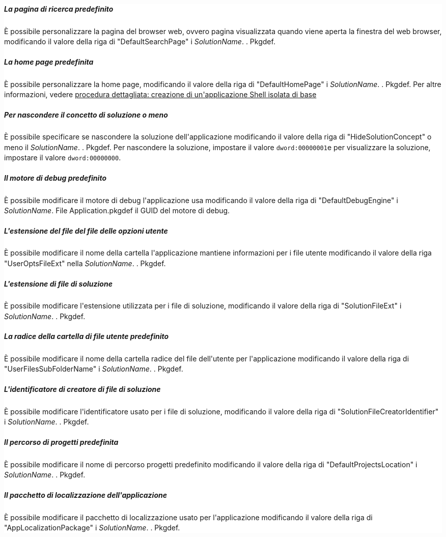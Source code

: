 ##### <a name="the-default-search-page"></a>La pagina di ricerca predefinito  
 È possibile personalizzare la pagina del browser web, ovvero pagina visualizzata quando viene aperta la finestra del web browser, modificando il valore della riga di "DefaultSearchPage" i *SolutionName*. . Pkgdef.  
  
##### <a name="the-default-home-page"></a>La home page predefinita  
 È possibile personalizzare la home page, modificando il valore della riga di "DefaultHomePage" i *SolutionName*. . Pkgdef. Per altre informazioni, vedere [procedura dettagliata: creazione di un'applicazione Shell isolata di base](../extensibility/walkthrough-creating-a-basic-isolated-shell-application.md)  
  
##### <a name="whether-or-not-to-hide-the-solution-concept"></a>Per nascondere il concetto di soluzione o meno  
 È possibile specificare se nascondere la soluzione dell'applicazione modificando il valore della riga di "HideSolutionConcept" o meno il *SolutionName*. . Pkgdef. Per nascondere la soluzione, impostare il valore `dword:00000001`e per visualizzare la soluzione, impostare il valore `dword:00000000`.  
  
##### <a name="the-default-debug-engine"></a>Il motore di debug predefinito  
 È possibile modificare il motore di debug l'applicazione usa modificando il valore della riga di "DefaultDebugEngine" i *SolutionName*. File Application.pkgdef il GUID del motore di debug.  
  
##### <a name="the-file-extension-of-the-user-options-file"></a>L'estensione del file del file delle opzioni utente  
 È possibile modificare il nome della cartella l'applicazione mantiene informazioni per i file utente modificando il valore della riga "UserOptsFileExt" nella *SolutionName*. . Pkgdef.  
  
##### <a name="the-solution-file-extension"></a>L'estensione di file di soluzione  
 È possibile modificare l'estensione utilizzata per i file di soluzione, modificando il valore della riga di "SolutionFileExt" i *SolutionName*. . Pkgdef.  
  
##### <a name="the-default-user-files-folder-root"></a>La radice della cartella di file utente predefinito  
 È possibile modificare il nome della cartella radice del file dell'utente per l'applicazione modificando il valore della riga di "UserFilesSubFolderName" i *SolutionName*. . Pkgdef.  
  
##### <a name="the-solution-file-creator-identifier"></a>L'identificatore di creatore di file di soluzione  
 È possibile modificare l'identificatore usato per i file di soluzione, modificando il valore della riga di "SolutionFileCreatorIdentifier" i *SolutionName*. . Pkgdef.  
  
##### <a name="the-default-projects-location"></a>Il percorso di progetti predefinita  
 È possibile modificare il nome di percorso progetti predefinito modificando il valore della riga di "DefaultProjectsLocation" i *SolutionName*. . Pkgdef.  
  
##### <a name="the-application-localization-package"></a>Il pacchetto di localizzazione dell'applicazione  
 È possibile modificare il pacchetto di localizzazione usato per l'applicazione modificando il valore della riga di "AppLocalizationPackage" i *SolutionName*. . Pkgdef.  
  